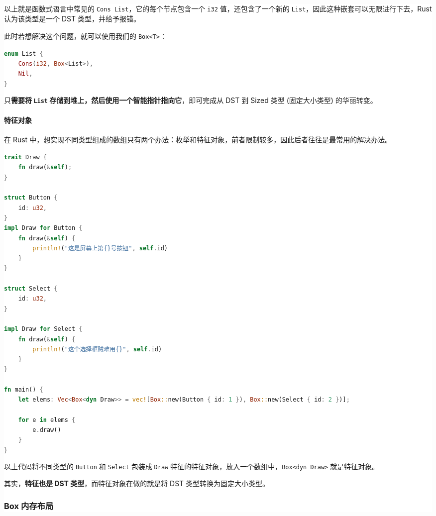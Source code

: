 以上就是函数式语言中常见的 `Cons List`，它的每个节点包含一个 `i32` 值，还包含了一个新的 `List`，因此这种嵌套可以无限进行下去，Rust 认为该类型是一个 DST 类型，并给予报错。

此时若想解决这个问题，就可以使用我们的 `Box<T>`：

```rust
enum List {
    Cons(i32, Box<List>),
    Nil,
}
```

只**需要将 `List` 存储到堆上，然后使用一个智能指针指向它**，即可完成从 DST 到 Sized 类型 (固定大小类型) 的华丽转变。

#### 特征对象

在 Rust 中，想实现不同类型组成的数组只有两个办法：枚举和特征对象，前者限制较多，因此后者往往是最常用的解决办法。

```rust
trait Draw {
    fn draw(&self);
}

struct Button {
    id: u32,
}
impl Draw for Button {
    fn draw(&self) {
        println!("这是屏幕上第{}号按钮", self.id)
    }
}

struct Select {
    id: u32,
}

impl Draw for Select {
    fn draw(&self) {
        println!("这个选择框贼难用{}", self.id)
    }
}

fn main() {
    let elems: Vec<Box<dyn Draw>> = vec![Box::new(Button { id: 1 }), Box::new(Select { id: 2 })];

    for e in elems {
        e.draw()
    }
}
```

以上代码将不同类型的 `Button` 和 `Select` 包装成 `Draw` 特征的特征对象，放入一个数组中，`Box<dyn Draw>` 就是特征对象。

其实，**特征也是 DST 类型**，而特征对象在做的就是将 DST 类型转换为固定大小类型。

### Box 内存布局
